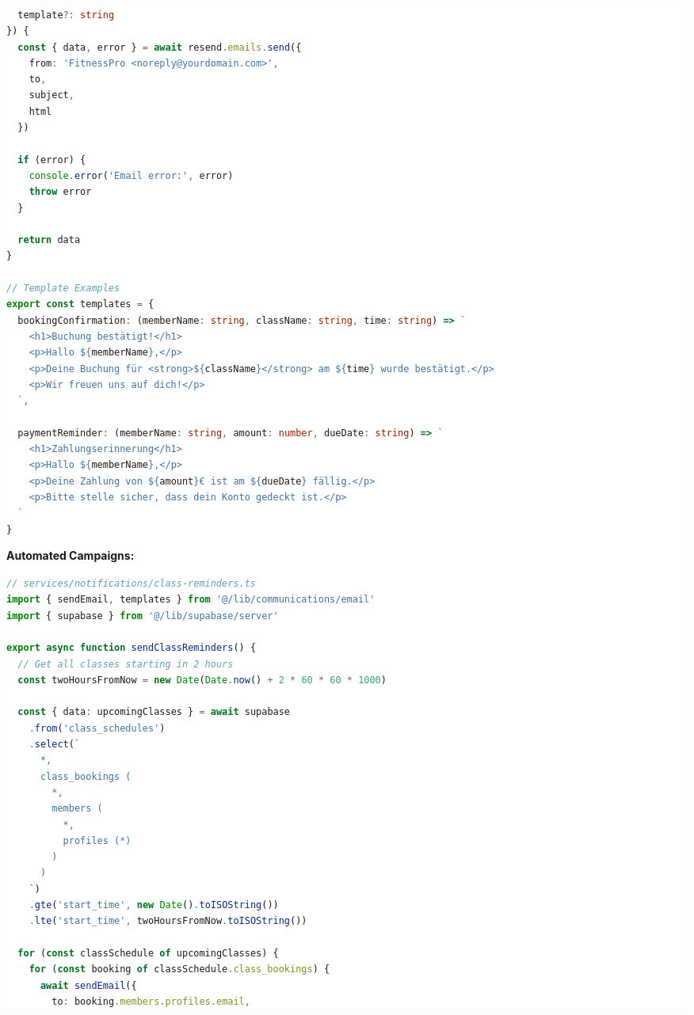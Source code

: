 ```typescript
  template?: string
}) {
  const { data, error } = await resend.emails.send({
    from: 'FitnessPro <noreply@yourdomain.com>',
    to,
    subject,
    html
  })

  if (error) {
    console.error('Email error:', error)
    throw error
  }

  return data
}

// Template Examples
export const templates = {
  bookingConfirmation: (memberName: string, className: string, time: string) => `
    <h1>Buchung bestätigt!</h1>
    <p>Hallo ${memberName},</p>
    <p>Deine Buchung für <strong>${className}</strong> am ${time} wurde bestätigt.</p>
    <p>Wir freuen uns auf dich!</p>
  `,

  paymentReminder: (memberName: string, amount: number, dueDate: string) => `
    <h1>Zahlungserinnerung</h1>
    <p>Hallo ${memberName},</p>
    <p>Deine Zahlung von ${amount}€ ist am ${dueDate} fällig.</p>
    <p>Bitte stelle sicher, dass dein Konto gedeckt ist.</p>
  `
}
```

**Automated Campaigns:**
```typescript
// services/notifications/class-reminders.ts
import { sendEmail, templates } from '@/lib/communications/email'
import { supabase } from '@/lib/supabase/server'

export async function sendClassReminders() {
  // Get all classes starting in 2 hours
  const twoHoursFromNow = new Date(Date.now() + 2 * 60 * 60 * 1000)

  const { data: upcomingClasses } = await supabase
    .from('class_schedules')
    .select(`
      *,
      class_bookings (
        *,
        members (
          *,
          profiles (*)
        )
      )
    `)
    .gte('start_time', new Date().toISOString())
    .lte('start_time', twoHoursFromNow.toISOString())

  for (const classSchedule of upcomingClasses) {
    for (const booking of classSchedule.class_bookings) {
      await sendEmail({
        to: booking.members.profiles.email,
```